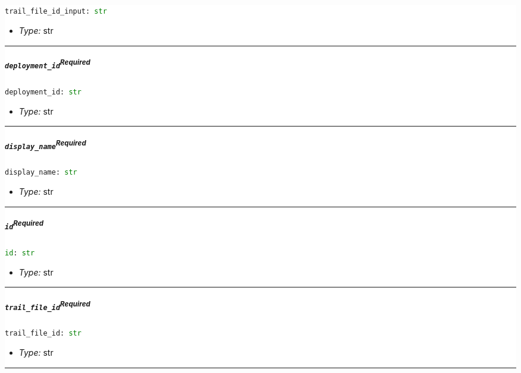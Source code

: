 ```python
trail_file_id_input: str
```

- *Type:* str

---

##### `deployment_id`<sup>Required</sup> <a name="deployment_id" id="rhizo-co-terraform-provider-oci.dataOciGoldenGateTrailFiles.DataOciGoldenGateTrailFiles.property.deploymentId"></a>

```python
deployment_id: str
```

- *Type:* str

---

##### `display_name`<sup>Required</sup> <a name="display_name" id="rhizo-co-terraform-provider-oci.dataOciGoldenGateTrailFiles.DataOciGoldenGateTrailFiles.property.displayName"></a>

```python
display_name: str
```

- *Type:* str

---

##### `id`<sup>Required</sup> <a name="id" id="rhizo-co-terraform-provider-oci.dataOciGoldenGateTrailFiles.DataOciGoldenGateTrailFiles.property.id"></a>

```python
id: str
```

- *Type:* str

---

##### `trail_file_id`<sup>Required</sup> <a name="trail_file_id" id="rhizo-co-terraform-provider-oci.dataOciGoldenGateTrailFiles.DataOciGoldenGateTrailFiles.property.trailFileId"></a>

```python
trail_file_id: str
```

- *Type:* str

---
